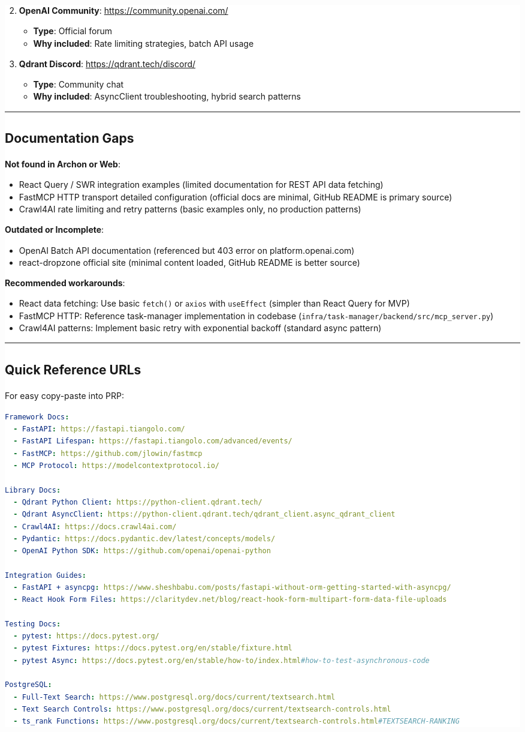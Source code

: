2. **OpenAI Community**: https://community.openai.com/
   - **Type**: Official forum
   - **Why included**: Rate limiting strategies, batch API usage

3. **Qdrant Discord**: https://qdrant.tech/discord/
   - **Type**: Community chat
   - **Why included**: AsyncClient troubleshooting, hybrid search patterns

---

## Documentation Gaps

**Not found in Archon or Web**:
- React Query / SWR integration examples (limited documentation for REST API data fetching)
- FastMCP HTTP transport detailed configuration (official docs are minimal, GitHub README is primary source)
- Crawl4AI rate limiting and retry patterns (basic examples only, no production patterns)

**Outdated or Incomplete**:
- OpenAI Batch API documentation (referenced but 403 error on platform.openai.com)
- react-dropzone official site (minimal content loaded, GitHub README is better source)

**Recommended workarounds**:
- React data fetching: Use basic `fetch()` or `axios` with `useEffect` (simpler than React Query for MVP)
- FastMCP HTTP: Reference task-manager implementation in codebase (`infra/task-manager/backend/src/mcp_server.py`)
- Crawl4AI patterns: Implement basic retry with exponential backoff (standard async pattern)

---

## Quick Reference URLs

For easy copy-paste into PRP:

```yaml
Framework Docs:
  - FastAPI: https://fastapi.tiangolo.com/
  - FastAPI Lifespan: https://fastapi.tiangolo.com/advanced/events/
  - FastMCP: https://github.com/jlowin/fastmcp
  - MCP Protocol: https://modelcontextprotocol.io/

Library Docs:
  - Qdrant Python Client: https://python-client.qdrant.tech/
  - Qdrant AsyncClient: https://python-client.qdrant.tech/qdrant_client.async_qdrant_client
  - Crawl4AI: https://docs.crawl4ai.com/
  - Pydantic: https://docs.pydantic.dev/latest/concepts/models/
  - OpenAI Python SDK: https://github.com/openai/openai-python

Integration Guides:
  - FastAPI + asyncpg: https://www.sheshbabu.com/posts/fastapi-without-orm-getting-started-with-asyncpg/
  - React Hook Form Files: https://claritydev.net/blog/react-hook-form-multipart-form-data-file-uploads

Testing Docs:
  - pytest: https://docs.pytest.org/
  - pytest Fixtures: https://docs.pytest.org/en/stable/fixture.html
  - pytest Async: https://docs.pytest.org/en/stable/how-to/index.html#how-to-test-asynchronous-code

PostgreSQL:
  - Full-Text Search: https://www.postgresql.org/docs/current/textsearch.html
  - Text Search Controls: https://www.postgresql.org/docs/current/textsearch-controls.html
  - ts_rank Functions: https://www.postgresql.org/docs/current/textsearch-controls.html#TEXTSEARCH-RANKING

```